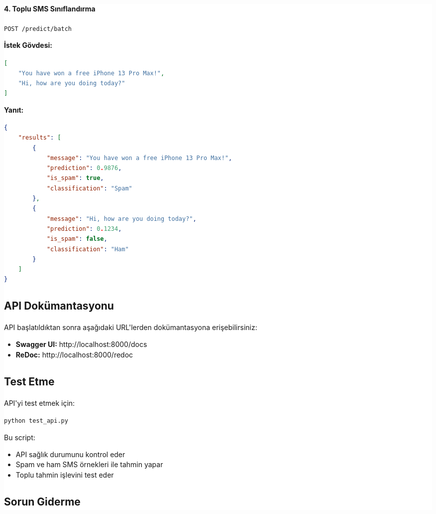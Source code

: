 #### 4. Toplu SMS Sınıflandırma
```
POST /predict/batch
```

**İstek Gövdesi:**
```json
[
    "You have won a free iPhone 13 Pro Max!",
    "Hi, how are you doing today?"
]
```

**Yanıt:**
```json
{
    "results": [
        {
            "message": "You have won a free iPhone 13 Pro Max!",
            "prediction": 0.9876,
            "is_spam": true,
            "classification": "Spam"
        },
        {
            "message": "Hi, how are you doing today?",
            "prediction": 0.1234,
            "is_spam": false,
            "classification": "Ham"
        }
    ]
}
```

## API Dokümantasyonu

API başlatıldıktan sonra aşağıdaki URL'lerden dokümantasyona erişebilirsiniz:

- **Swagger UI:** http://localhost:8000/docs
- **ReDoc:** http://localhost:8000/redoc

## Test Etme

API'yi test etmek için:

```bash
python test_api.py
```

Bu script:
- API sağlık durumunu kontrol eder
- Spam ve ham SMS örnekleri ile tahmin yapar
- Toplu tahmin işlevini test eder

## Sorun Giderme
